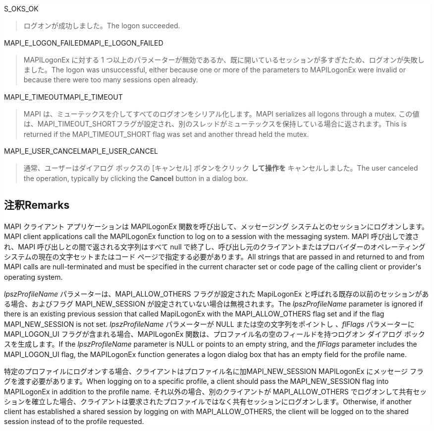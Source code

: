 <span data-ttu-id="1af8c-168">S_OK</span><span class="sxs-lookup"><span data-stu-id="1af8c-168">S_OK</span></span> 
  
> <span data-ttu-id="1af8c-169">ログオンが成功しました。</span><span class="sxs-lookup"><span data-stu-id="1af8c-169">The logon succeeded.</span></span>
    
<span data-ttu-id="1af8c-170">MAPI_E_LOGON_FAILED</span><span class="sxs-lookup"><span data-stu-id="1af8c-170">MAPI_E_LOGON_FAILED</span></span> 
  
> <span data-ttu-id="1af8c-171">MAPILogonEx に対する 1 つ以上のパラメーターが無効であるか、既に開いているセッションが多すぎたため、ログオンが失敗しました。</span><span class="sxs-lookup"><span data-stu-id="1af8c-171">The logon was unsuccessful, either because one or more of the parameters to MAPILogonEx were invalid or because there were too many sessions open already.</span></span>
    
<span data-ttu-id="1af8c-172">MAPI_E_TIMEOUT</span><span class="sxs-lookup"><span data-stu-id="1af8c-172">MAPI_E_TIMEOUT</span></span> 
  
> <span data-ttu-id="1af8c-173">MAPI は、ミューテックスを介してすべてのログオンをシリアル化します。</span><span class="sxs-lookup"><span data-stu-id="1af8c-173">MAPI serializes all logons through a mutex.</span></span> <span data-ttu-id="1af8c-174">この値は、MAPI_TIMEOUT_SHORTフラグが設定され、別のスレッドがミューテックスを保持している場合に返されます。</span><span class="sxs-lookup"><span data-stu-id="1af8c-174">This is returned if the MAPI_TIMEOUT_SHORT flag was set and another thread held the mutex.</span></span> 
    
<span data-ttu-id="1af8c-175">MAPI_E_USER_CANCEL</span><span class="sxs-lookup"><span data-stu-id="1af8c-175">MAPI_E_USER_CANCEL</span></span> 
  
> <span data-ttu-id="1af8c-176">通常、ユーザーはダイアログ ボックスの [キャンセル] ボタンをクリック **して操作を** キャンセルしました。</span><span class="sxs-lookup"><span data-stu-id="1af8c-176">The user canceled the operation, typically by clicking the **Cancel** button in a dialog box.</span></span> 
    
## <a name="remarks"></a><span data-ttu-id="1af8c-177">注釈</span><span class="sxs-lookup"><span data-stu-id="1af8c-177">Remarks</span></span>

<span data-ttu-id="1af8c-178">MAPI クライアント アプリケーションは MAPILogonEx 関数を呼び出して、メッセージング システムとのセッションにログオンします。</span><span class="sxs-lookup"><span data-stu-id="1af8c-178">MAPI client applications call the MAPILogonEx function to log on to a session with the messaging system.</span></span> <span data-ttu-id="1af8c-179">MAPI 呼び出しで渡され、MAPI 呼び出しとの間で返される文字列はすべて null で終了し、呼び出し元のクライアントまたはプロバイダーのオペレーティング システムの現在の文字セットまたはコード ページで指定する必要があります。</span><span class="sxs-lookup"><span data-stu-id="1af8c-179">All strings that are passed in and returned to and from MAPI calls are null-terminated and must be specified in the current character set or code page of the calling client or provider's operating system.</span></span>
  
<span data-ttu-id="1af8c-180">_lpszProfileName_ パラメーターは、MAPI_ALLOW_OTHERS フラグが設定された MapiLogonEx と呼ばれる既存の以前のセッションがある場合、およびフラグ MAPI_NEW_SESSION が設定されていない場合は無視されます。</span><span class="sxs-lookup"><span data-stu-id="1af8c-180">The  _lpszProfileName_ parameter is ignored if there is an existing previous session that called MapiLogonEx with the MAPI_ALLOW_OTHERS flag set and if the flag MAPI_NEW_SESSION is not set.</span></span> <span data-ttu-id="1af8c-181">_lpszProfileName_ パラメーターが NULL または空の文字列をポイントし _、flFlags_ パラメーターに MAPI_LOGON_UI フラグが含まれる場合、MAPILogonEx 関数は、プロファイル名の空のフィールドを持つログオン ダイアログ ボックスを生成します。</span><span class="sxs-lookup"><span data-stu-id="1af8c-181">If the  _lpszProfileName_ parameter is NULL or points to an empty string, and the  _flFlags_ parameter includes the MAPI_LOGON_UI flag, the MAPILogonEx function generates a logon dialog box that has an empty field for the profile name.</span></span> 
  
<span data-ttu-id="1af8c-182">特定のプロファイルにログオンする場合、クライアントはプロファイル名に加MAPI_NEW_SESSION MAPILogonEx にメッセージ フラグを渡す必要があります。</span><span class="sxs-lookup"><span data-stu-id="1af8c-182">When logging on to a specific profile, a client should pass the MAPI_NEW_SESSION flag into MAPILogonEx in addition to the profile name.</span></span> <span data-ttu-id="1af8c-183">それ以外の場合、別のクライアントが MAPI_ALLOW_OTHERS でログオンして共有セッションを確立した場合、クライアントは要求されたプロファイルではなく共有セッションにログオンします。</span><span class="sxs-lookup"><span data-stu-id="1af8c-183">Otherwise, if another client has established a shared session by logging on with MAPI_ALLOW_OTHERS, the client will be logged on to the shared session instead of to the profile requested.</span></span> 
  